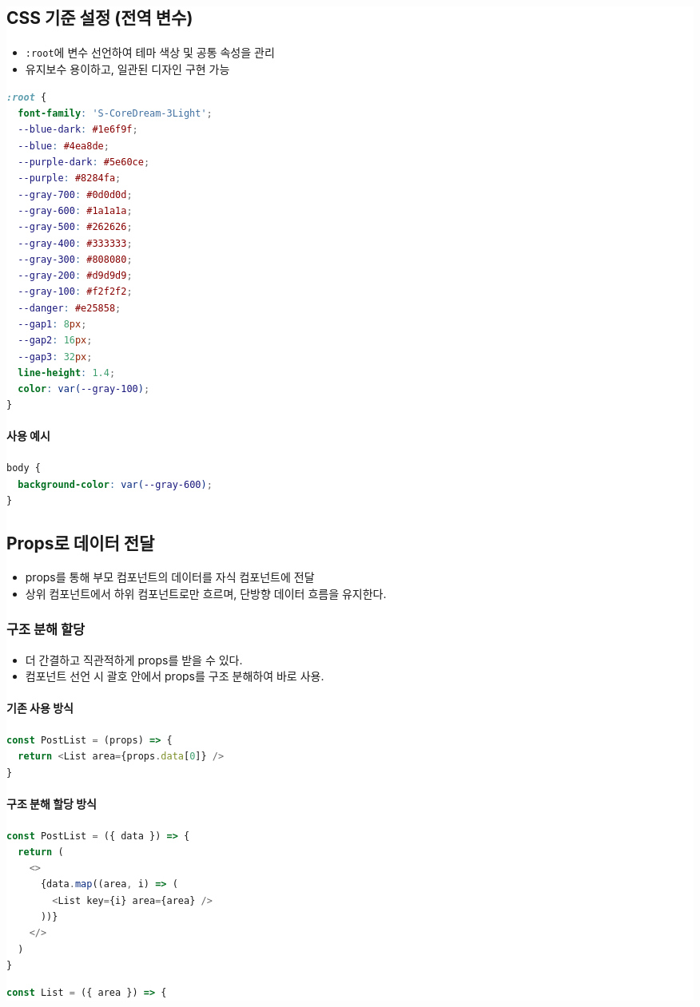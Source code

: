 ## CSS 기준 설정 (전역 변수)
- `:root`에 변수 선언하여 테마 색상 및 공통 속성을 관리
- 유지보수 용이하고, 일관된 디자인 구현 가능

```css
:root {
  font-family: 'S-CoreDream-3Light';
  --blue-dark: #1e6f9f;
  --blue: #4ea8de;
  --purple-dark: #5e60ce;
  --purple: #8284fa;
  --gray-700: #0d0d0d;
  --gray-600: #1a1a1a;
  --gray-500: #262626;
  --gray-400: #333333;
  --gray-300: #808080;
  --gray-200: #d9d9d9;
  --gray-100: #f2f2f2;
  --danger: #e25858;
  --gap1: 8px;
  --gap2: 16px;
  --gap3: 32px;
  line-height: 1.4;
  color: var(--gray-100);
}
```

#### 사용 예시
```css
body {
  background-color: var(--gray-600);
}
```

## Props로 데이터 전달
- props를 통해 부모 컴포넌트의 데이터를 자식 컴포넌트에 전달
- 상위 컴포넌트에서 하위 컴포넌트로만 흐르며, 단방향 데이터 흐름을 유지한다.


### 구조 분해 할당
- 더 간결하고 직관적하게 props를 받을 수 있다.
- 컴포넌트 선언 시 괄호 안에서 props를 구조 분해하여 바로 사용.

#### 기존 사용 방식
```js
const PostList = (props) => {
  return <List area={props.data[0]} />
}
```

#### 구조 분해 할당 방식 
```js
const PostList = ({ data }) => {
  return (
    <>
      {data.map((area, i) => (
        <List key={i} area={area} />
      ))}
    </>
  )
}
```
```js
const List = ({ area }) => {
```